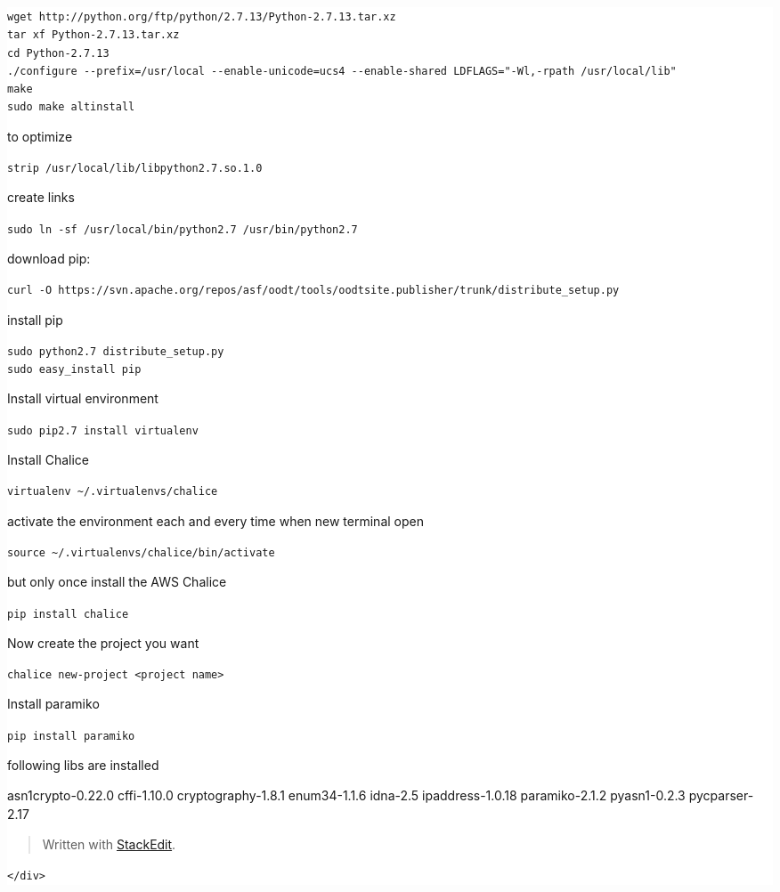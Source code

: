 <pre class=" language-bash"><code class="prism  language-bash"><span class="token function">wget</span> http://python.org/ftp/python/2.7.13/Python-2.7.13.tar.xz
<span class="token function">tar</span> xf Python-2.7.13.tar.xz
<span class="token function">cd</span> Python-2.7.13
./configure --prefix<span class="token operator">=</span>/usr/local --enable-unicode<span class="token operator">=</span>ucs4 --enable-shared LDFLAGS<span class="token operator">=</span><span class="token string">"-Wl,-rpath /usr/local/lib"</span>
<span class="token function">make</span> 
<span class="token function">sudo</span> <span class="token function">make</span> altinstall
</code></pre>
<p>to optimize</p>
<pre class=" language-bash"><code class="prism  language-bash">strip /usr/local/lib/libpython2.7.so.1.0
</code></pre>
<p>create links</p>
<pre class=" language-shell"><code class="prism  language-shell">sudo ln -sf /usr/local/bin/python2.7 /usr/bin/python2.7
</code></pre>
<p>download pip:</p>
<pre class=" language-bash"><code class="prism  language-bash">curl -O https://svn.apache.org/repos/asf/oodt/tools/oodtsite.publisher/trunk/distribute_setup.py
</code></pre>
<p>install pip</p>
<pre class=" language-bash"><code class="prism  language-bash"><span class="token function">sudo</span> python2.7 distribute_setup.py
<span class="token function">sudo</span> easy_install pip
</code></pre>
<p>Install virtual environment</p>
<pre class=" language-bash"><code class="prism  language-bash"><span class="token function">sudo</span> pip2.7 <span class="token function">install</span> virtualenv
</code></pre>
<p>Install Chalice</p>
<pre class=" language-shell"><code class="prism  language-shell">virtualenv ~/.virtualenvs/chalice
</code></pre>
<p>activate the environment each and every time when new terminal open</p>
<pre class=" language-bash"><code class="prism  language-bash"><span class="token function">source</span> ~/.virtualenvs/chalice/bin/activate
</code></pre>
<p>but only once install the AWS Chalice</p>
<pre class=" language-bash"><code class="prism  language-bash">pip <span class="token function">install</span> chalice
</code></pre>
<p>Now create the project you want</p>
<pre class=" language-bash"><code class="prism  language-bash">chalice new-project <span class="token operator">&lt;</span>project name<span class="token operator">&gt;</span>
</code></pre>
<p>Install paramiko</p>
<pre class=" language-bash"><code class="prism  language-bash">pip <span class="token function">install</span> paramiko
</code></pre>
<p>following libs are installed</p>
<p>asn1crypto-0.22.0 cffi-1.10.0 cryptography-1.8.1 enum34-1.1.6 idna-2.5 ipaddress-1.0.18 paramiko-2.1.2 pyasn1-0.2.3 pycparser-2.17</p>
<blockquote>
<p>Written with <a href="https://stackedit.io/">StackEdit</a>.</p>
</blockquote>

    </div>
  </div>
</body>

</html>
